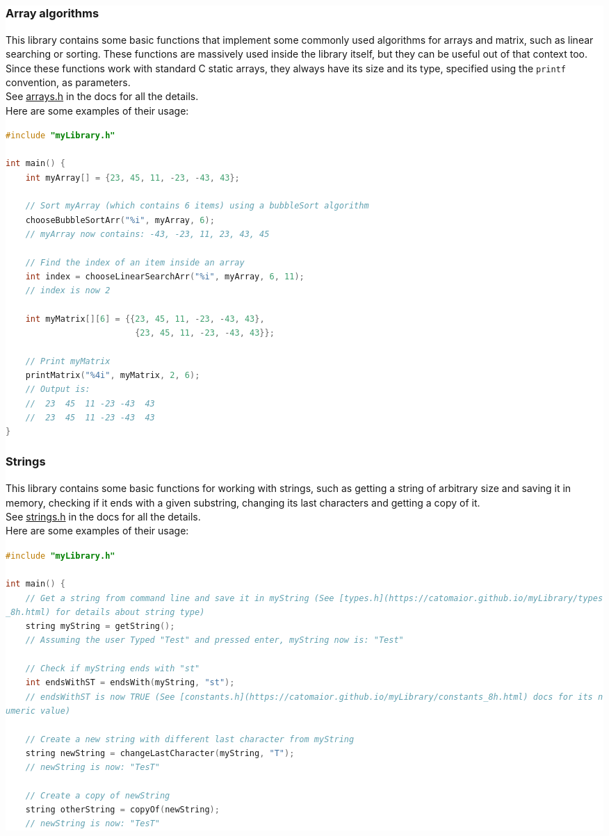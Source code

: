 ### Array algorithms
This library contains some basic functions that implement some commonly used algorithms for arrays and matrix, such as linear searching or sorting. These functions are massively used inside the library itself, but they can be useful out of that context too.<br>
Since these functions work with standard C static arrays, they always have its size and its type, specified using the `printf` convention, as parameters.<br>
See [arrays.h](https://catomaior.github.io/myLibrary/arrays_8h.html) in the docs for all the details.<br>
Here are some examples of their usage:

```cpp
#include "myLibrary.h"

int main() {
    int myArray[] = {23, 45, 11, -23, -43, 43};

    // Sort myArray (which contains 6 items) using a bubbleSort algorithm
    chooseBubbleSortArr("%i", myArray, 6);
    // myArray now contains: -43, -23, 11, 23, 43, 45

    // Find the index of an item inside an array
    int index = chooseLinearSearchArr("%i", myArray, 6, 11);
    // index is now 2

    int myMatrix[][6] = {{23, 45, 11, -23, -43, 43},
                          {23, 45, 11, -23, -43, 43}};
    
    // Print myMatrix
    printMatrix("%4i", myMatrix, 2, 6);
    // Output is:
    //  23  45  11 -23 -43  43
    //  23  45  11 -23 -43  43
}
```

### Strings
This library contains some basic functions for working with strings, such as getting a string of arbitrary size and saving it in memory, checking if it ends with a given substring, changing its last characters and getting a copy of it.<br>
See [strings.h](https://catomaior.github.io/myLibrary/strings_8h.html) in the docs for all the details.<br>
Here are some examples of their usage:

```cpp
#include "myLibrary.h"

int main() {
    // Get a string from command line and save it in myString (See [types.h](https://catomaior.github.io/myLibrary/types_8h.html) for details about string type)
    string myString = getString();
    // Assuming the user Typed "Test" and pressed enter, myString now is: "Test"

    // Check if myString ends with "st"
    int endsWithST = endsWith(myString, "st");
    // endsWithST is now TRUE (See [constants.h](https://catomaior.github.io/myLibrary/constants_8h.html) docs for its numeric value)

    // Create a new string with different last character from myString
    string newString = changeLastCharacter(myString, "T");
    // newString is now: "TesT"

    // Create a copy of newString
    string otherString = copyOf(newString);
    // newString is now: "TesT"
```